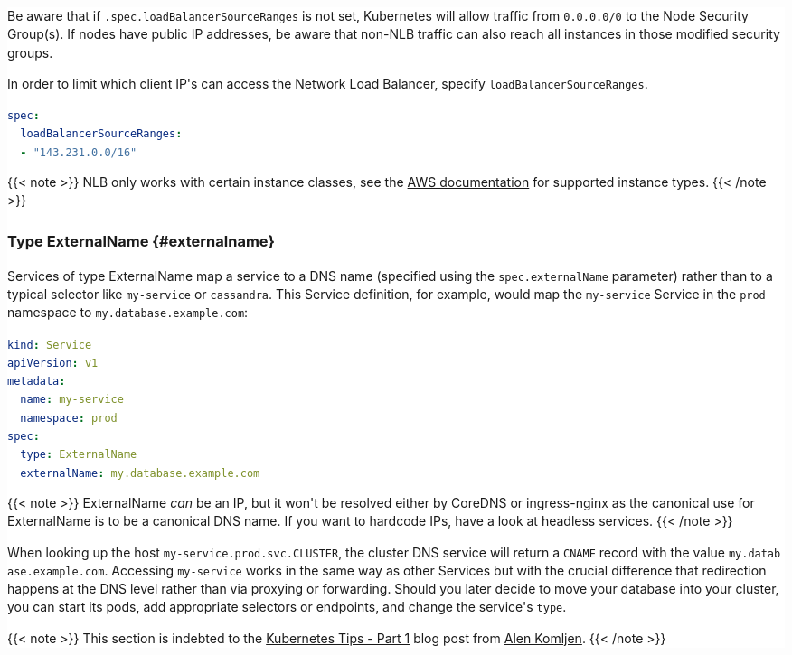 Be aware that if `.spec.loadBalancerSourceRanges` is not set, Kubernetes will
allow traffic from `0.0.0.0/0` to the Node Security Group(s). If nodes have
public IP addresses, be aware that non-NLB traffic can also reach all instances
in those modified security groups.

In order to limit which client IP's can access the Network Load Balancer,
specify `loadBalancerSourceRanges`.

```yaml
spec:
  loadBalancerSourceRanges:
  - "143.231.0.0/16"
```

{{< note >}}
NLB only works with certain instance classes, see the [AWS documentation](http://docs.aws.amazon.com/elasticloadbalancing/latest/network/target-group-register-targets.html#register-deregister-targets)
for supported instance types.
{{< /note >}}

### Type ExternalName {#externalname}

Services of type ExternalName map a service to a DNS name (specified using
the `spec.externalName` parameter) rather than to a typical selector like
`my-service` or `cassandra`. This Service definition, for example, would map
the `my-service` Service in the `prod` namespace to `my.database.example.com`:

```yaml
kind: Service
apiVersion: v1
metadata:
  name: my-service
  namespace: prod
spec:
  type: ExternalName
  externalName: my.database.example.com
```
{{< note >}}
ExternalName _can_ be an IP, but it won't be resolved either by CoreDNS or ingress-nginx as the canonical use for ExternalName is to be a canonical DNS name. If you want to hardcode IPs, have a look at headless services.
{{< /note >}}




When looking up the host `my-service.prod.svc.CLUSTER`, the cluster DNS service
will return a `CNAME` record with the value `my.database.example.com`. Accessing
`my-service` works in the same way as other Services but with the crucial
difference that redirection happens at the DNS level rather than via proxying or
forwarding. Should you later decide to move your database into your cluster, you
can start its pods, add appropriate selectors or endpoints, and change the
service's `type`.

{{< note >}}
This section is indebted to the [Kubernetes Tips - Part
1](https://akomljen.com/kubernetes-tips-part-1/) blog post from [Alen Komljen](https://akomljen.com/).
{{< /note >}}
